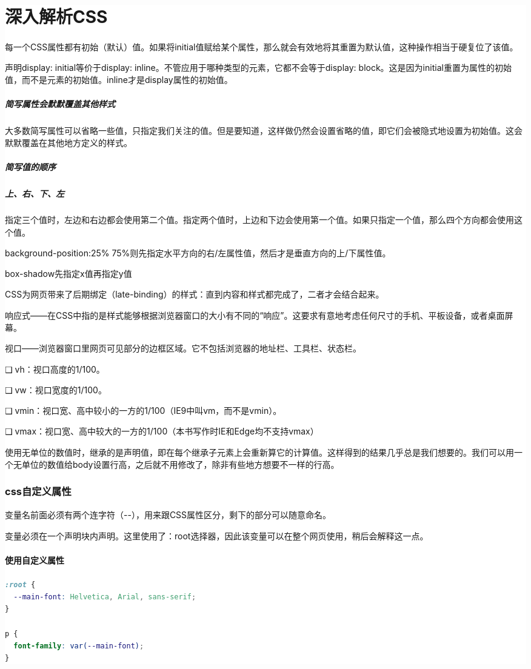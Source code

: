 # 深入解析CSS

每一个CSS属性都有初始（默认）值。如果将initial值赋给某个属性，那么就会有效地将其重置为默认值，这种操作相当于硬复位了该值。

声明display: initial等价于display: inline。不管应用于哪种类型的元素，它都不会等于display: block。这是因为initial重置为属性的初始值，而不是元素的初始值。inline才是display属性的初始值。

##### 简写属性会默默覆盖其他样式

大多数简写属性可以省略一些值，只指定我们关注的值。但是要知道，这样做仍然会设置省略的值，即它们会被隐式地设置为初始值。这会默默覆盖在其他地方定义的样式。

##### 简写值的顺序

##### 上、右、下、左

指定三个值时，左边和右边都会使用第二个值。指定两个值时，上边和下边会使用第一个值。如果只指定一个值，那么四个方向都会使用这个值。

background-position:25% 75%则先指定水平方向的右/左属性值，然后才是垂直方向的上/下属性值。

box-shadow先指定x值再指定y值



CSS为网页带来了后期绑定（late-binding）的样式：直到内容和样式都完成了，二者才会结合起来。

响应式——在CSS中指的是样式能够根据浏览器窗口的大小有不同的“响应”。这要求有意地考虑任何尺寸的手机、平板设备，或者桌面屏幕。



视口——浏览器窗口里网页可见部分的边框区域。它不包括浏览器的地址栏、工具栏、状态栏。

❑ vh：视口高度的1/100。

❑ vw：视口宽度的1/100。

❑ vmin：视口宽、高中较小的一方的1/100（IE9中叫vm，而不是vmin）。

❑ vmax：视口宽、高中较大的一方的1/100（本书写作时IE和Edge均不支持vmax）



使用无单位的数值时，继承的是声明值，即在每个继承子元素上会重新算它的计算值。这样得到的结果几乎总是我们想要的。我们可以用一个无单位的数值给body设置行高，之后就不用修改了，除非有些地方想要不一样的行高。



### css自定义属性

变量名前面必须有两个连字符（--），用来跟CSS属性区分，剩下的部分可以随意命名。

变量必须在一个声明块内声明。这里使用了：root选择器，因此该变量可以在整个网页使用，稍后会解释这一点。

#### 使用自定义属性

```css
:root {
  --main-font: Helvetica, Arial, sans-serif;
}

p {
  font-family: var(--main-font);
}
```
